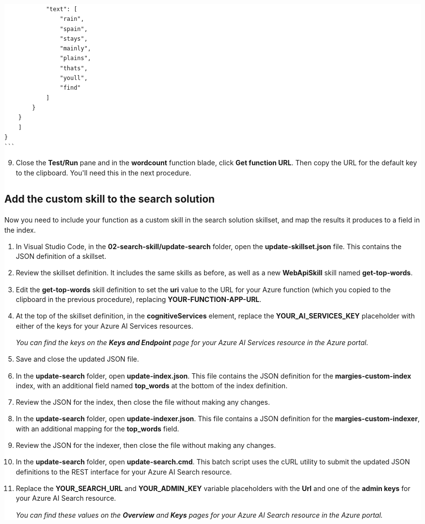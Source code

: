                 "text": [
                    "rain",
                    "spain",
                    "stays",
                    "mainly",
                    "plains",
                    "thats",
                    "youll",
                    "find"
                ]
            }
        }
        ]
    }
    ```

9. Close the **Test/Run** pane and in the **wordcount** function blade, click **Get function URL**. Then copy the URL for the default key to the clipboard. You'll need this in the next procedure.

## Add the custom skill to the search solution

Now you need to include your function as a custom skill in the search solution skillset, and map the results it produces to a field in the index. 

1. In Visual Studio Code, in the **02-search-skill/update-search** folder, open the **update-skillset.json** file. This contains the JSON definition of a skillset.
2. Review the skillset definition. It includes the same skills as before, as well as a new **WebApiSkill** skill named **get-top-words**.
3. Edit the **get-top-words** skill definition to set the **uri** value to the URL for your Azure function (which you copied to the clipboard in the previous procedure), replacing **YOUR-FUNCTION-APP-URL**.
4. At the top of the skillset definition, in the **cognitiveServices** element, replace the **YOUR_AI_SERVICES_KEY** placeholder with either of the keys for your Azure AI Services resources.

    *You can find the keys on the **Keys and Endpoint** page for your Azure AI Services resource in the Azure portal.*

5. Save and close the updated JSON file.
6. In the **update-search** folder, open **update-index.json**. This file contains the JSON definition for the **margies-custom-index** index, with an additional field named **top_words** at the bottom of the index definition.
7. Review the JSON for the index, then close the file without making any changes.
8. In the **update-search** folder, open **update-indexer.json**. This file contains a JSON definition for the **margies-custom-indexer**, with an additional mapping for the **top_words** field.
9. Review the JSON for the indexer, then close the file without making any changes.
10. In the **update-search** folder, open **update-search.cmd**. This batch script uses the cURL utility to submit the updated JSON definitions to the REST interface for your Azure AI Search resource.
11. Replace the **YOUR_SEARCH_URL** and **YOUR_ADMIN_KEY** variable placeholders with the **Url** and one of the **admin keys** for your Azure AI Search resource.

    *You can find these values on the **Overview** and **Keys** pages for your Azure AI Search resource in the Azure portal.*
